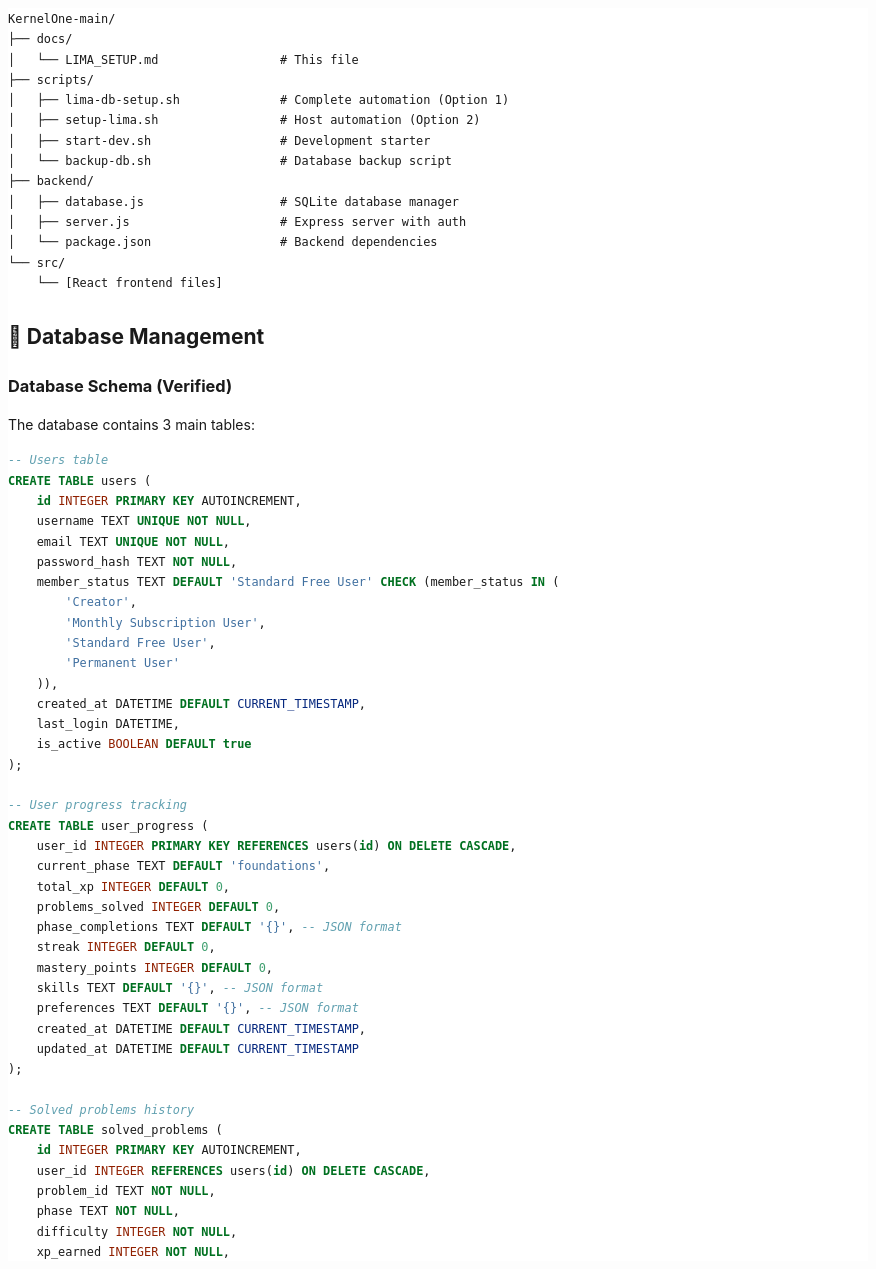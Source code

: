 ```
KernelOne-main/
├── docs/
│   └── LIMA_SETUP.md                 # This file
├── scripts/
│   ├── lima-db-setup.sh              # Complete automation (Option 1)
│   ├── setup-lima.sh                 # Host automation (Option 2)  
│   ├── start-dev.sh                  # Development starter
│   └── backup-db.sh                  # Database backup script
├── backend/
│   ├── database.js                   # SQLite database manager
│   ├── server.js                     # Express server with auth
│   └── package.json                  # Backend dependencies
└── src/
    └── [React frontend files]
```

## 🔧 Database Management

### Database Schema (Verified)

The database contains 3 main tables:

```sql
-- Users table
CREATE TABLE users (
    id INTEGER PRIMARY KEY AUTOINCREMENT,
    username TEXT UNIQUE NOT NULL,
    email TEXT UNIQUE NOT NULL,
    password_hash TEXT NOT NULL,
    member_status TEXT DEFAULT 'Standard Free User' CHECK (member_status IN (
        'Creator',
        'Monthly Subscription User', 
        'Standard Free User',
        'Permanent User'
    )),
    created_at DATETIME DEFAULT CURRENT_TIMESTAMP,
    last_login DATETIME,
    is_active BOOLEAN DEFAULT true
);

-- User progress tracking
CREATE TABLE user_progress (
    user_id INTEGER PRIMARY KEY REFERENCES users(id) ON DELETE CASCADE,
    current_phase TEXT DEFAULT 'foundations',
    total_xp INTEGER DEFAULT 0,
    problems_solved INTEGER DEFAULT 0,
    phase_completions TEXT DEFAULT '{}', -- JSON format
    streak INTEGER DEFAULT 0,
    mastery_points INTEGER DEFAULT 0,
    skills TEXT DEFAULT '{}', -- JSON format
    preferences TEXT DEFAULT '{}', -- JSON format
    created_at DATETIME DEFAULT CURRENT_TIMESTAMP,
    updated_at DATETIME DEFAULT CURRENT_TIMESTAMP
);

-- Solved problems history
CREATE TABLE solved_problems (
    id INTEGER PRIMARY KEY AUTOINCREMENT,
    user_id INTEGER REFERENCES users(id) ON DELETE CASCADE,
    problem_id TEXT NOT NULL,
    phase TEXT NOT NULL,
    difficulty INTEGER NOT NULL,
    xp_earned INTEGER NOT NULL,
```